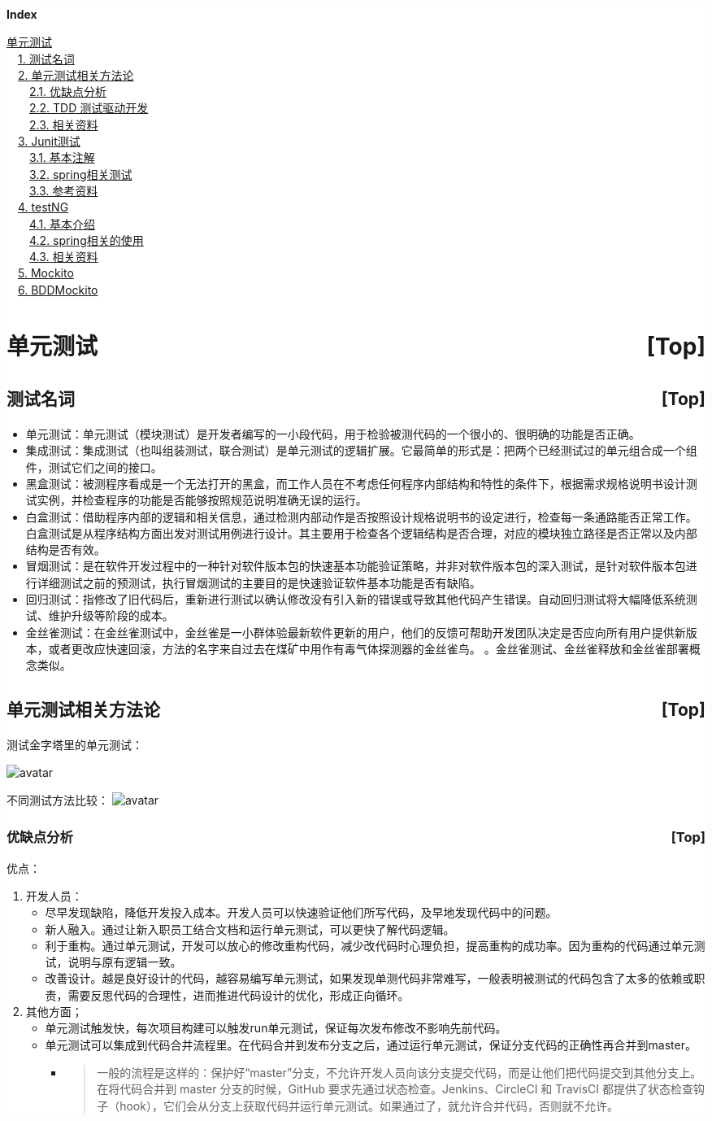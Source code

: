 <a name="index">**Index**</a>

<a href="#0">单元测试</a>  
&emsp;<a href="#1">1. 测试名词</a>  
&emsp;<a href="#2">2. 单元测试相关方法论</a>  
&emsp;&emsp;<a href="#3">2.1. 优缺点分析</a>  
&emsp;&emsp;<a href="#4">2.2. TDD 测试驱动开发</a>  
&emsp;&emsp;<a href="#5">2.3. 相关资料</a>  
&emsp;<a href="#6">3. Junit测试</a>  
&emsp;&emsp;<a href="#7">3.1. 基本注解</a>  
&emsp;&emsp;<a href="#8">3.2. spring相关测试</a>  
&emsp;&emsp;<a href="#9">3.3. 参考资料</a>  
&emsp;<a href="#10">4. testNG</a>  
&emsp;&emsp;<a href="#11">4.1. 基本介绍</a>  
&emsp;&emsp;<a href="#12">4.2. spring相关的使用</a>  
&emsp;&emsp;<a href="#13">4.3. 相关资料</a>  
&emsp;<a href="#14">5. Mockito</a>  
&emsp;<a href="#15">6. BDDMockito</a>  
# <a name="0">单元测试</a><a style="float:right;text-decoration:none;" href="#index">[Top]</a>
## <a name="1">测试名词</a><a style="float:right;text-decoration:none;" href="#index">[Top]</a>
- 单元测试：单元测试（模块测试）是开发者编写的一小段代码，用于检验被测代码的一个很小的、很明确的功能是否正确。
- 集成测试：集成测试（也叫组装测试，联合测试）是单元测试的逻辑扩展。它最简单的形式是：把两个已经测试过的单元组合成一个组件，测试它们之间的接口。  
- 黑盒测试：被测程序看成是一个无法打开的黑盒，而工作人员在不考虑任何程序内部结构和特性的条件下，根据需求规格说明书设计测试实例，并检查程序的功能是否能够按照规范说明准确无误的运行。
- 白盒测试：借助程序内部的逻辑和相关信息，通过检测内部动作是否按照设计规格说明书的设定进行，检查每一条通路能否正常工作。白盒测试是从程序结构方面出发对测试用例进行设计。其主要用于检查各个逻辑结构是否合理，对应的模块独立路径是否正常以及内部结构是否有效。
- 冒烟测试：是在软件开发过程中的一种针对软件版本包的快速基本功能验证策略，并非对软件版本包的深入测试，是针对软件版本包进行详细测试之前的预测试，执行冒烟测试的主要目的是快速验证软件基本功能是否有缺陷。
- 回归测试：指修改了旧代码后，重新进行测试以确认修改没有引入新的错误或导致其他代码产生错误。自动回归测试将大幅降低系统测试、维护升级等阶段的成本。
- 金丝雀测试：在金丝雀测试中，金丝雀是一小群体验最新软件更新的用户，他们的反馈可帮助开发团队决定是否应向所有用户提供新版本，或者更改应快速回滚，方法的名字来自过去在煤矿中用作有毒气体探测器的金丝雀鸟。 。金丝雀测试、金丝雀释放和金丝雀部署概念类似。

## <a name="2">单元测试相关方法论</a><a style="float:right;text-decoration:none;" href="#index">[Top]</a>
测试金字塔里的单元测试：

![avatar](https://raw.githubusercontent.com/rbmonster/file-storage/main/learning-note/learning/basic/unitTestTower.png)


不同测试方法比较：
![avatar](https://raw.githubusercontent.com/rbmonster/file-storage/main/learning-note/learning/basic/UTCompare.png)

### <a name="3">优缺点分析</a><a style="float:right;text-decoration:none;" href="#index">[Top]</a>
优点：
1. 开发人员：
   - 尽早发现缺陷，降低开发投入成本。开发人员可以快速验证他们所写代码，及早地发现代码中的问题。
   - 新人融入。通过让新入职员工结合文档和运行单元测试，可以更快了解代码逻辑。
   - 利于重构。通过单元测试，开发可以放心的修改重构代码，减少改代码时心理负担，提高重构的成功率。因为重构的代码通过单元测试，说明与原有逻辑一致。
   - 改善设计。越是良好设计的代码，越容易编写单元测试，如果发现单测代码非常难写，一般表明被测试的代码包含了太多的依赖或职责，需要反思代码的合理性，进而推进代码设计的优化，形成正向循环。
2. 其他方面；
    - 单元测试触发快，每次项目构建可以触发run单元测试，保证每次发布修改不影响先前代码。
    - 单元测试可以集成到代码合并流程里。在代码合并到发布分支之后，通过运行单元测试，保证分支代码的正确性再合并到master。
        - > 一般的流程是这样的：保护好“master”分支，不允许开发人员向该分支提交代码，而是让他们把代码提交到其他分支上。在将代码合并到 master 分支的时候，GitHub 要求先通过状态检查。Jenkins、CircleCI 和 TravisCI 都提供了状态检查钩子（hook），它们会从分支上获取代码并运行单元测试。如果通过了，就允许合并代码，否则就不允许。
